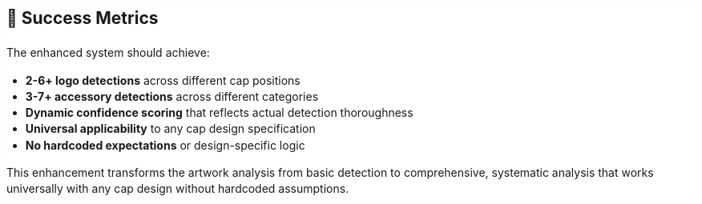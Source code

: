 ## 🎯 Success Metrics

The enhanced system should achieve:
- **2-6+ logo detections** across different cap positions
- **3-7+ accessory detections** across different categories  
- **Dynamic confidence scoring** that reflects actual detection thoroughness
- **Universal applicability** to any cap design specification
- **No hardcoded expectations** or design-specific logic

This enhancement transforms the artwork analysis from basic detection to comprehensive, systematic analysis that works universally with any cap design without hardcoded assumptions.